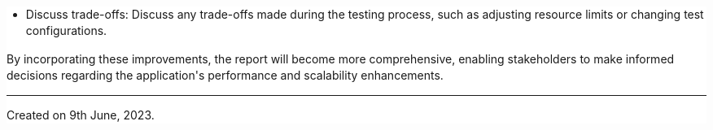 
- Discuss trade-offs: Discuss any trade-offs made during the testing process, such as adjusting resource limits or changing test configurations. 


By incorporating these improvements, the report will become more comprehensive, enabling stakeholders to make informed decisions regarding the application's performance and scalability enhancements.


---
Created on 9th June, 2023.